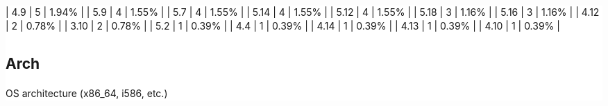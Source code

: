 | 4.9     | 5         | 1.94%   |
| 5.9     | 4         | 1.55%   |
| 5.7     | 4         | 1.55%   |
| 5.14    | 4         | 1.55%   |
| 5.12    | 4         | 1.55%   |
| 5.18    | 3         | 1.16%   |
| 5.16    | 3         | 1.16%   |
| 4.12    | 2         | 0.78%   |
| 3.10    | 2         | 0.78%   |
| 5.2     | 1         | 0.39%   |
| 4.4     | 1         | 0.39%   |
| 4.14    | 1         | 0.39%   |
| 4.13    | 1         | 0.39%   |
| 4.10    | 1         | 0.39%   |

Arch
----

OS architecture (x86_64, i586, etc.)
